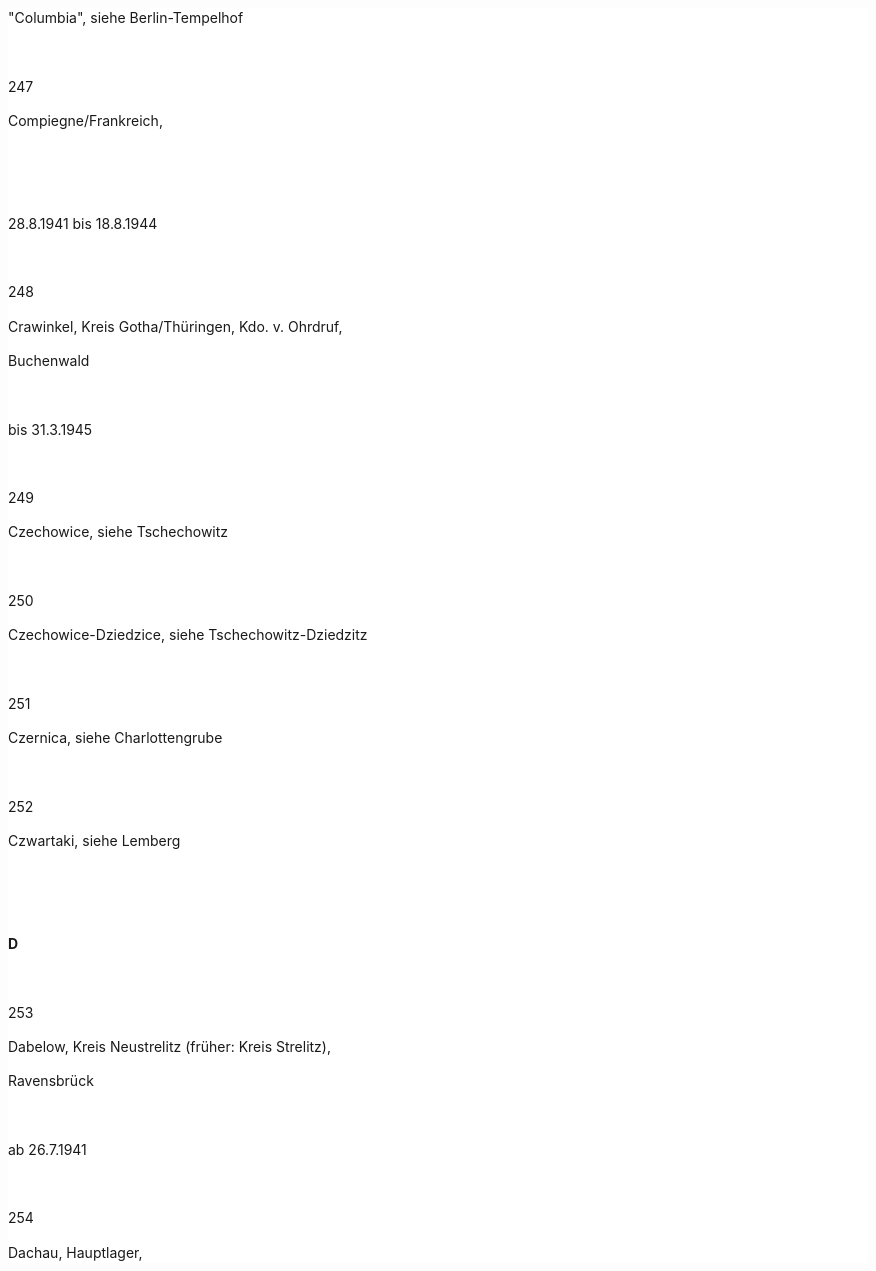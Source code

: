 "Columbia", siehe Berlin-Tempelhof

 

247

Compiegne/Frankreich,

 

 

28.8.1941 bis 18.8.1944

 

248

Crawinkel, Kreis Gotha/Thüringen, Kdo. v. Ohrdruf,

Buchenwald

 

bis 31.3.1945

 

249

Czechowice, siehe Tschechowitz

 

250

Czechowice-Dziedzice, siehe Tschechowitz-Dziedzitz

 

251

Czernica, siehe Charlottengrube

 

252

Czwartaki, siehe Lemberg

 

 

**D**

 

253

Dabelow, Kreis Neustrelitz (früher: Kreis Strelitz),

Ravensbrück

 

ab 26.7.1941

 

254

Dachau, Hauptlager,
